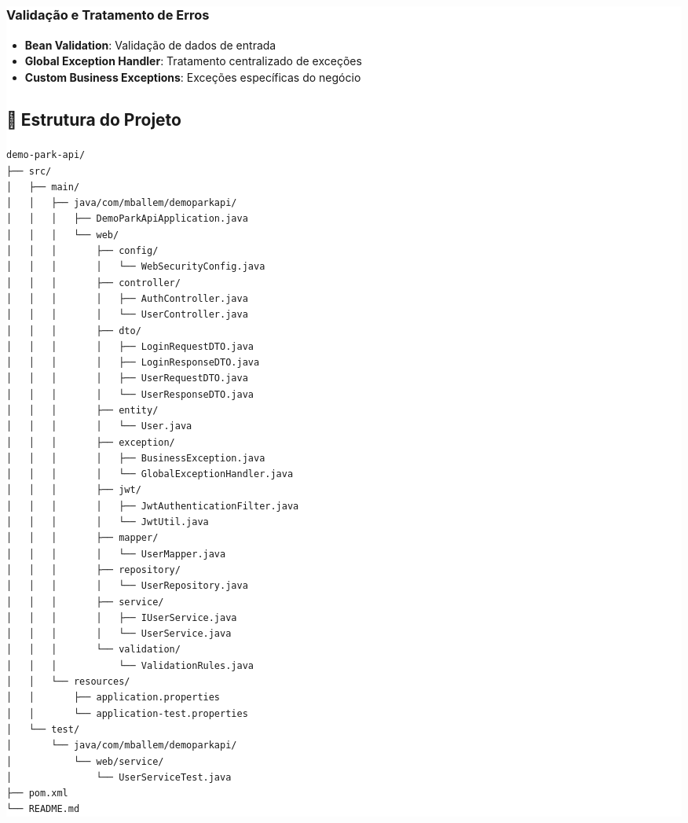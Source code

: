 ### Validação e Tratamento de Erros
- **Bean Validation**: Validação de dados de entrada
- **Global Exception Handler**: Tratamento centralizado de exceções
- **Custom Business Exceptions**: Exceções específicas do negócio

## 📁 Estrutura do Projeto

```
demo-park-api/
├── src/
│   ├── main/
│   │   ├── java/com/mballem/demoparkapi/
│   │   │   ├── DemoParkApiApplication.java
│   │   │   └── web/
│   │   │       ├── config/
│   │   │       │   └── WebSecurityConfig.java
│   │   │       ├── controller/
│   │   │       │   ├── AuthController.java
│   │   │       │   └── UserController.java
│   │   │       ├── dto/
│   │   │       │   ├── LoginRequestDTO.java
│   │   │       │   ├── LoginResponseDTO.java
│   │   │       │   ├── UserRequestDTO.java
│   │   │       │   └── UserResponseDTO.java
│   │   │       ├── entity/
│   │   │       │   └── User.java
│   │   │       ├── exception/
│   │   │       │   ├── BusinessException.java
│   │   │       │   └── GlobalExceptionHandler.java
│   │   │       ├── jwt/
│   │   │       │   ├── JwtAuthenticationFilter.java
│   │   │       │   └── JwtUtil.java
│   │   │       ├── mapper/
│   │   │       │   └── UserMapper.java
│   │   │       ├── repository/
│   │   │       │   └── UserRepository.java
│   │   │       ├── service/
│   │   │       │   ├── IUserService.java
│   │   │       │   └── UserService.java
│   │   │       └── validation/
│   │   │           └── ValidationRules.java
│   │   └── resources/
│   │       ├── application.properties
│   │       └── application-test.properties
│   └── test/
│       └── java/com/mballem/demoparkapi/
│           └── web/service/
│               └── UserServiceTest.java
├── pom.xml
└── README.md
```
